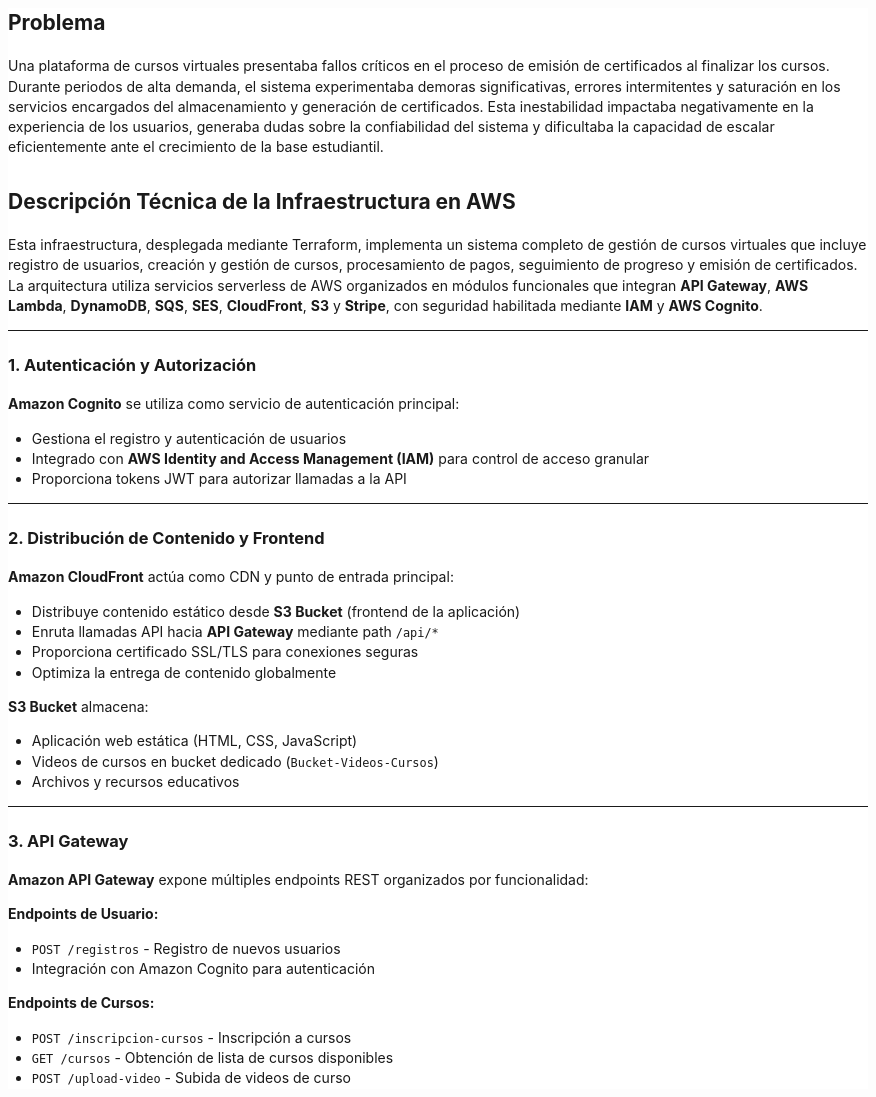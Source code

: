## Problema

Una plataforma de cursos virtuales presentaba fallos críticos en el proceso de emisión de certificados al finalizar los cursos. Durante periodos de alta demanda, el sistema experimentaba demoras significativas, errores intermitentes y saturación en los servicios encargados del almacenamiento y generación de certificados. Esta inestabilidad impactaba negativamente en la experiencia de los usuarios, generaba dudas sobre la confiabilidad del sistema y dificultaba la capacidad de escalar eficientemente ante el crecimiento de la base estudiantil.

## Descripción Técnica de la Infraestructura en AWS

Esta infraestructura, desplegada mediante Terraform, implementa un sistema completo de gestión de cursos virtuales que incluye registro de usuarios, creación y gestión de cursos, procesamiento de pagos, seguimiento de progreso y emisión de certificados. La arquitectura utiliza servicios serverless de AWS organizados en módulos funcionales que integran **API Gateway**, **AWS Lambda**, **DynamoDB**, **SQS**, **SES**, **CloudFront**, **S3** y **Stripe**, con seguridad habilitada mediante **IAM** y **AWS Cognito**.

---

### 1. Autenticación y Autorización

**Amazon Cognito** se utiliza como servicio de autenticación principal:
- Gestiona el registro y autenticación de usuarios
- Integrado con **AWS Identity and Access Management (IAM)** para control de acceso granular
- Proporciona tokens JWT para autorizar llamadas a la API

---

### 2. Distribución de Contenido y Frontend

**Amazon CloudFront** actúa como CDN y punto de entrada principal:
- Distribuye contenido estático desde **S3 Bucket** (frontend de la aplicación)
- Enruta llamadas API hacia **API Gateway** mediante path `/api/*`
- Proporciona certificado SSL/TLS para conexiones seguras
- Optimiza la entrega de contenido globalmente

**S3 Bucket** almacena:
- Aplicación web estática (HTML, CSS, JavaScript)
- Videos de cursos en bucket dedicado (`Bucket-Videos-Cursos`)
- Archivos y recursos educativos

---

### 3. API Gateway

**Amazon API Gateway** expone múltiples endpoints REST organizados por funcionalidad:

**Endpoints de Usuario:**
- `POST /registros` - Registro de nuevos usuarios
- Integración con Amazon Cognito para autenticación

**Endpoints de Cursos:**
- `POST /inscripcion-cursos` - Inscripción a cursos
- `GET /cursos` - Obtención de lista de cursos disponibles
- `POST /upload-video` - Subida de videos de curso
